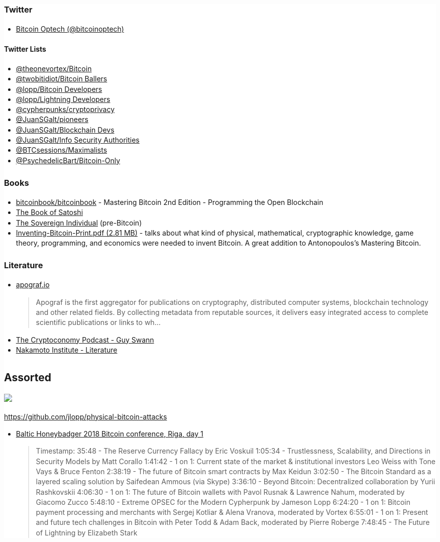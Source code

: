 
### Twitter
* [Bitcoin Optech (@bitcoinoptech)](https://twitter.com/bitcoinoptech)

#### Twitter Lists
* [@theonevortex/Bitcoin](https://twitter.com/theonevortex/lists/bitcoin)
* [@twobitidiot/Bitcoin Ballers](https://twitter.com/twobitidiot/lists/bitcoin-ballers)
* [@lopp/Bitcoin Developers](https://twitter.com/lopp/lists/bitcoin-developers)
* [@lopp/Lightning Developers](https://twitter.com/lopp/lists/lightning-developers)
* [@cypherpunks/cryptoprivacy](https://twitter.com/_cypherpunks_/lists/cryptoprivacy)
* [@JuanSGalt/pioneers](https://twitter.com/JuanSGalt/lists/pioneers)
* [@JuanSGalt/Blockchain Devs](https://twitter.com/JuanSGalt/lists/blockchain-devs)
* [@JuanSGalt/Info Security Authorities](https://twitter.com/JuanSGalt/lists/info-security-authorities)
* [@BTCsessions/Maximalists](https://twitter.com/BTCsessions/lists/maximalists)
* [@PsychedelicBart/Bitcoin-Only](https://twitter.com/PsychedelicBart/lists/bitcoin-only1)

### Books

* [bitcoinbook/bitcoinbook](https://github.com/aantonop/bitcoinbook) - Mastering Bitcoin 2nd Edition - Programming the Open Blockchain
* [The Book of Satoshi](https://www.amazon.com/Book-Satoshi-Collected-Writings-Nakamoto/dp/0996061312)
* [The Sovereign Individual](https://www.amazon.com/Sovereign-Individual-Mastering-Transition-Information/dp/0684832720) (pre-Bitcoin)
* [Inventing-Bitcoin-Print.pdf (2.81 MB)](https://cp0x.com/applications/core/interface/file/attachment.php?id=80) - talks about what kind of physical, mathematical, cryptographic knowledge, game theory, programming, and economics were needed to invent Bitcoin. A great addition to Antonopoulos’s Mastering Bitcoin.


### Literature

* [apograf.io](https://apograf.io/main)
  >Apograf is the first aggregator for publications on cryptography, distributed computer systems, blockchain technology and other related fields. By collecting metadata from reputable sources, it delivers easy integrated access to complete scientific publications or links to wh...
* [The Cryptoconomy Podcast - Guy Swann](/blog/thecryptoconomy-podcast-deep-dive/)
* [Nakamoto Institute - Literature](http://nakamotoinstitute.org/literature/)

## Assorted

![](https://imgur.com/xyZgkKE.png)

https://github.com/jlopp/physical-bitcoin-attacks

* [Baltic Honeybadger 2018 Bitcoin conference, Riga, day 1](https://youtu.be/66ZoGUAnY9s)
  >Timestamp:
  >35:48 - The Reserve Currency Fallacy by Eric Voskuil
  >1:05:34 - Trustlessness, Scalability, and Directions in Security Models by Matt Corallo
  >1:41:42 - 1 on 1: Current state of the market & institutional investors Leo Weiss with Tone Vays & Bruce Fenton
  >2:38:19 - The future of Bitcoin smart contracts by Max Keidun
  >3:02:50 - The Bitcoin Standard as a layered scaling solution by Saifedean Ammous (via Skype)
  >3:36:10 - Beyond Bitcoin: Decentralized collaboration by Yurii Rashkovskii 
  >4:06:30 - 1 on 1: The future of Bitcoin wallets with Pavol Rusnak & Lawrence Nahum, moderated by Giacomo Zucco
  >5:48:10 - Extreme OPSEC for the Modern Cypherpunk by Jameson Lopp
  >6:24:20 - 1 on 1: Bitcoin payment processing and merchants with Sergej Kotliar & Alena Vranova, moderated by Vortex
  >6:55:01 - 1 on 1: Present and future tech challenges in Bitcoin with Peter Todd & Adam Back, moderated by Pierre Roberge
  >7:48:45 - The Future of Lightning by Elizabeth Stark